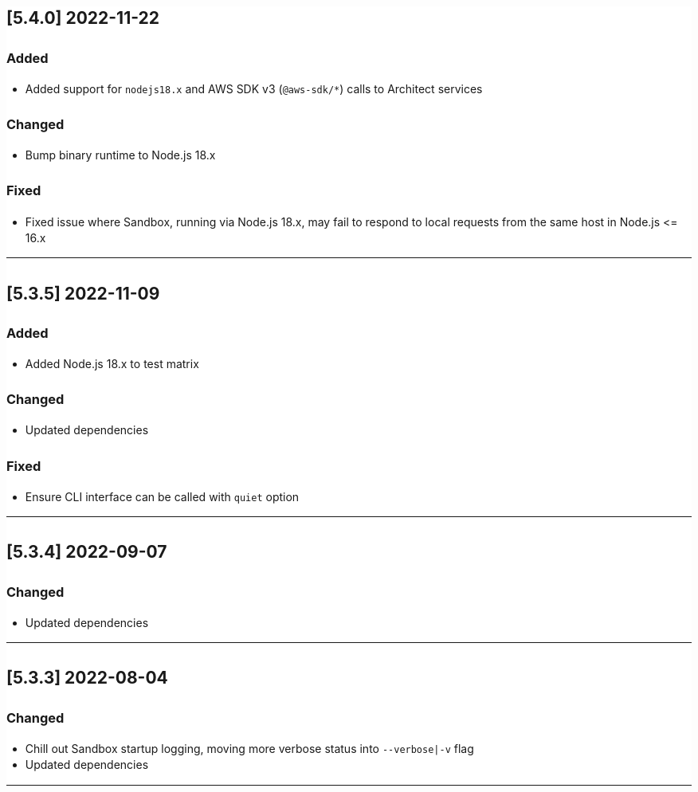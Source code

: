 
## [5.4.0] 2022-11-22

### Added

- Added support for `nodejs18.x` and AWS SDK v3 (`@aws-sdk/*`) calls to Architect services


### Changed

- Bump binary runtime to Node.js 18.x


### Fixed

- Fixed issue where Sandbox, running via Node.js 18.x, may fail to respond to local requests from the same host in Node.js <= 16.x

---

## [5.3.5] 2022-11-09

### Added

- Added Node.js 18.x to test matrix


### Changed

- Updated dependencies


### Fixed

- Ensure CLI interface can be called with `quiet` option

---

## [5.3.4] 2022-09-07

### Changed

- Updated dependencies

---

## [5.3.3] 2022-08-04

### Changed

- Chill out Sandbox startup logging, moving more verbose status into `--verbose|-v` flag
- Updated dependencies

---